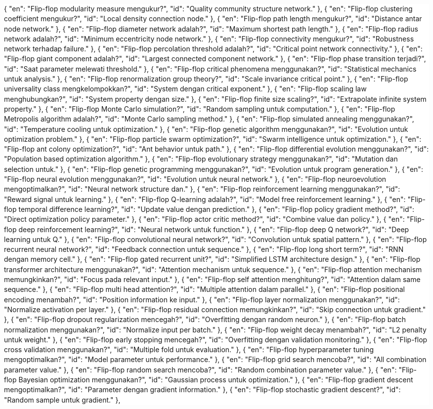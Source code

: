   { "en": "Flip-flop modularity measure mengukur?", "id": "Quality community structure network." },
  { "en": "Flip-flop clustering coefficient mengukur?", "id": "Local density connection node." },
  { "en": "Flip-flop path length mengukur?", "id": "Distance antar node network." },
  { "en": "Flip-flop diameter network adalah?", "id": "Maximum shortest path length." },
  { "en": "Flip-flop radius network adalah?", "id": "Minimum eccentricity node network." },
  { "en": "Flip-flop connectivity mengukur?", "id": "Robustness network terhadap failure." },
  { "en": "Flip-flop percolation threshold adalah?", "id": "Critical point network connectivity." },
  { "en": "Flip-flop giant component adalah?", "id": "Largest connected component network." },
  { "en": "Flip-flop phase transition terjadi?", "id": "Saat parameter melewati threshold." },
  { "en": "Flip-flop critical phenomena menggunakan?", "id": "Statistical mechanics untuk analysis." },
  { "en": "Flip-flop renormalization group theory?", "id": "Scale invariance critical point." },
  { "en": "Flip-flop universality class mengkelompokkan?", "id": "System dengan critical exponent." },
  { "en": "Flip-flop scaling law menghubungkan?", "id": "System property dengan size." },
  { "en": "Flip-flop finite size scaling?", "id": "Extrapolate infinite system property." },
  { "en": "Flip-flop Monte Carlo simulation?", "id": "Random sampling untuk computation." },
  { "en": "Flip-flop Metropolis algorithm adalah?", "id": "Monte Carlo sampling method." },
  { "en": "Flip-flop simulated annealing menggunakan?", "id": "Temperature cooling untuk optimization." },
  { "en": "Flip-flop genetic algorithm menggunakan?", "id": "Evolution untuk optimization problem." },
  { "en": "Flip-flop particle swarm optimization?", "id": "Swarm intelligence untuk optimization." },
  { "en": "Flip-flop ant colony optimization?", "id": "Ant behavior untuk path." },
  { "en": "Flip-flop differential evolution menggunakan?", "id": "Population based optimization algorithm." },
  { "en": "Flip-flop evolutionary strategy menggunakan?", "id": "Mutation dan selection untuk." },
  { "en": "Flip-flop genetic programming menggunakan?", "id": "Evolution untuk program generation." },
  { "en": "Flip-flop neural evolution menggunakan?", "id": "Evolution untuk neural network." },
  { "en": "Flip-flop neuroevolution mengoptimalkan?", "id": "Neural network structure dan." },
  { "en": "Flip-flop reinforcement learning menggunakan?", "id": "Reward signal untuk learning." },
  { "en": "Flip-flop Q-learning adalah?", "id": "Model free reinforcement learning." },
  { "en": "Flip-flop temporal difference learning?", "id": "Update value dengan prediction." },
  { "en": "Flip-flop policy gradient method?", "id": "Direct optimization policy parameter." },
  { "en": "Flip-flop actor critic method?", "id": "Combine value dan policy." },
  { "en": "Flip-flop deep reinforcement learning?", "id": "Neural network untuk function." },
  { "en": "Flip-flop deep Q network?", "id": "Deep learning untuk Q." },
  { "en": "Flip-flop convolutional neural network?", "id": "Convolution untuk spatial pattern." },
  { "en": "Flip-flop recurrent neural network?", "id": "Feedback connection untuk sequence." },
  { "en": "Flip-flop long short term?", "id": "RNN dengan memory cell." },
  { "en": "Flip-flop gated recurrent unit?", "id": "Simplified LSTM architecture design." },
  { "en": "Flip-flop transformer architecture menggunakan?", "id": "Attention mechanism untuk sequence." },
  { "en": "Flip-flop attention mechanism memungkinkan?", "id": "Focus pada relevant input." },
  { "en": "Flip-flop self attention menghitung?", "id": "Attention dalam same sequence." },
  { "en": "Flip-flop multi head attention?", "id": "Multiple attention dalam parallel." },
  { "en": "Flip-flop positional encoding menambah?", "id": "Position information ke input." },
  { "en": "Flip-flop layer normalization menggunakan?", "id": "Normalize activation per layer." },
  { "en": "Flip-flop residual connection memungkinkan?", "id": "Skip connection untuk gradient." },
  { "en": "Flip-flop dropout regularization mencegah?", "id": "Overfitting dengan random neuron." },
  { "en": "Flip-flop batch normalization menggunakan?", "id": "Normalize input per batch." },
  { "en": "Flip-flop weight decay menambah?", "id": "L2 penalty untuk weight." },
  { "en": "Flip-flop early stopping mencegah?", "id": "Overfitting dengan validation monitoring." },
  { "en": "Flip-flop cross validation menggunakan?", "id": "Multiple fold untuk evaluation." },
  { "en": "Flip-flop hyperparameter tuning mengoptimalkan?", "id": "Model parameter untuk performance." },
  { "en": "Flip-flop grid search mencoba?", "id": "All combination parameter value." },
  { "en": "Flip-flop random search mencoba?", "id": "Random combination parameter value." },
  { "en": "Flip-flop Bayesian optimization menggunakan?", "id": "Gaussian process untuk optimization." },
  { "en": "Flip-flop gradient descent mengoptimalkan?", "id": "Parameter dengan gradient information." },
  { "en": "Flip-flop stochastic gradient descent?", "id": "Random sample untuk gradient." },